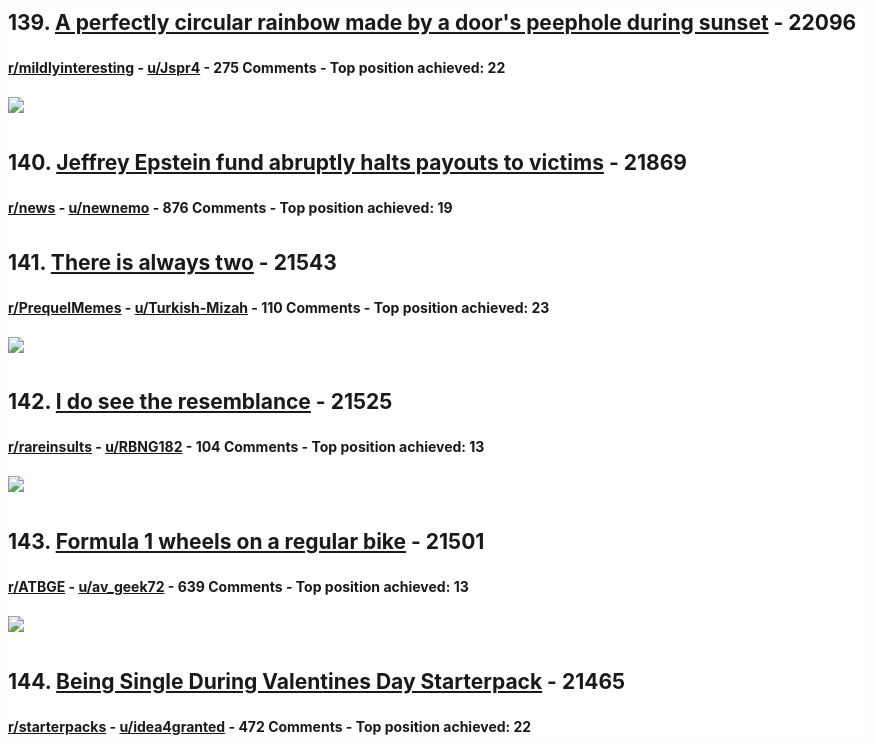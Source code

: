 ## 139. [A perfectly circular rainbow made by a door's peephole during sunset](http://reddit.com/r/mildlyinteresting/comments/ldeyc9/a_perfectly_circular_rainbow_made_by_a_doors/) - 22096
#### [r/mildlyinteresting](http://reddit.com/r/mildlyinteresting) - [u/Jspr4](http://reddit.com/u/Jspr4) - 275 Comments - Top position achieved: 22

<a href="https://i.redd.it/ufbso58dmpf61.jpg"><img src="https://b.thumbs.redditmedia.com/_K0HRLWZ5Eq5W-rX25oemBxzvmAhhF1pB1mXLEEKsnI.jpg"></img></a>

## 140. [Jeffrey Epstein fund abruptly halts payouts to victims](http://reddit.com/r/news/comments/ld4k10/jeffrey_epstein_fund_abruptly_halts_payouts_to/) - 21869
#### [r/news](http://reddit.com/r/news) - [u/newnemo](http://reddit.com/u/newnemo) - 876 Comments - Top position achieved: 19

## 141. [There is always two](http://reddit.com/r/PrequelMemes/comments/ld3vvi/there_is_always_two/) - 21543
#### [r/PrequelMemes](http://reddit.com/r/PrequelMemes) - [u/Turkish-Mizah](http://reddit.com/u/Turkish-Mizah) - 110 Comments - Top position achieved: 23

<a href="https://i.redd.it/i19h8p1ormf61.jpg"><img src="https://a.thumbs.redditmedia.com/umeWdlcdOCkHila0_uMKhO_Gt-moONvAc5gkMv9aL84.jpg"></img></a>

## 142. [I do see the resemblance](http://reddit.com/r/rareinsults/comments/lda5id/i_do_see_the_resemblance/) - 21525
#### [r/rareinsults](http://reddit.com/r/rareinsults) - [u/RBNG182](http://reddit.com/u/RBNG182) - 104 Comments - Top position achieved: 13

<a href="https://i.redd.it/kf4bu53slof61.jpg"><img src="https://b.thumbs.redditmedia.com/pQg9VzaUr-vm6t4fbJ_yCnzuWX5jCwlbubw5do3rUsk.jpg"></img></a>

## 143. [Formula 1 wheels on a regular bike](http://reddit.com/r/ATBGE/comments/ld9gkv/formula_1_wheels_on_a_regular_bike/) - 21501
#### [r/ATBGE](http://reddit.com/r/ATBGE) - [u/av_geek72](http://reddit.com/u/av_geek72) - 639 Comments - Top position achieved: 13

<a href="https://i.redd.it/e15b7o11gof61.jpg"><img src="https://b.thumbs.redditmedia.com/nl-Y5aO98dgzjYBG_Edb7m7NpZimytQB72qjTfuzDMU.jpg"></img></a>

## 144. [Being Single During Valentines Day Starterpack](http://reddit.com/r/starterpacks/comments/ld7smj/being_single_during_valentines_day_starterpack/) - 21465
#### [r/starterpacks](http://reddit.com/r/starterpacks) - [u/idea4granted](http://reddit.com/u/idea4granted) - 472 Comments - Top position achieved: 22
